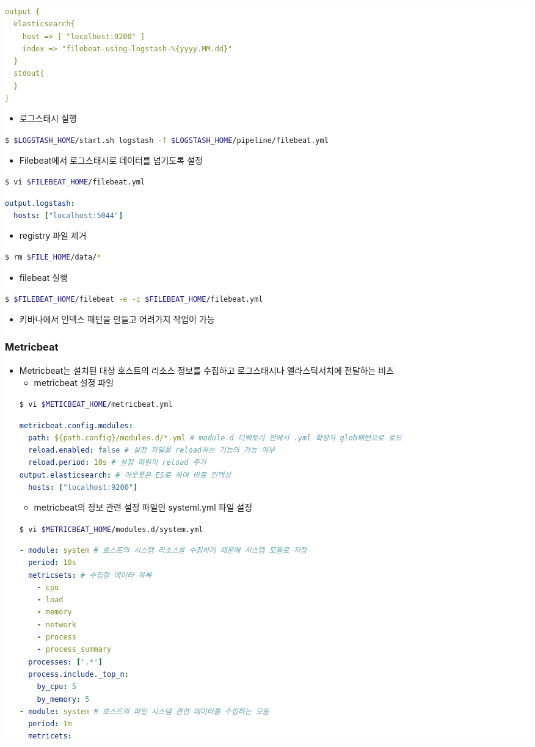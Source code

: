   ```yml
  output {
    elasticsearch{
      host => [ "localhost:9200" ]
      index => "filebeat-using-logstash-%{yyyy.MM.dd}"
    }
    stdout{
    }
  }
  ```
  * 로그스태시 실행
  ```sh
  $ $LOGSTASH_HOME/start.sh logstash -f $LOGSTASH_HOME/pipeline/filebeat.yml
  ```
  * Filebeat에서 로그스태시로 데이터를 넘기도록 설정
  ```sh
  $ vi $FILEBEAT_HOME/filebeat.yml
  ```
  ```yml
  output.logstash:
    hosts: ["localhost:5044"]
  ```
  * registry 파일 제거
  ```sh
  $ rm $FILE_HOME/data/*
  ```
  * filebeat 실행
  ```sh
  $ $FILEBEAT_HOME/filebeat -e -c $FILEBEAT_HOME/filebeat.yml
  ```
  * 키바나에서 인덱스 패턴을 만들고 어려가지 작업이 가능

### Metricbeat
* Metricbeat는 설치된 대상 호스트의 리소스 정보를 수집하고 로그스태시나 엘라스틱서치에 전달하는 비츠
  * metricbeat 설정 파일
  ```sh
  $ vi $METICBEAT_HOME/metricbeat.yml
  ```
  ```yml
  metricbeat.config.modules:
    path: ${path.config}/modules.d/*.yml # module.d 디렉토리 안에서 .yml 확장자 glob패턴으로 로드
    reload.enabled: false # 설정 파일을 reload하는 기능의 가능 여부 
    reload.period: 10s # 설정 파일의 reload 주기
  output.elasticsearch: # 아웃풋은 ES로 하여 바로 인덱싱
    hosts: ["localhost:9200"]
  ```
  * metricbeat의 정보 관련 설정 파일인 systeml.yml 파일 설정
  ```sh
  $ vi $METRICBEAT_HOME/modules.d/system.yml
  ```
  ```yml
  - module: system # 호스트의 시스템 리소스를 수집하기 때문에 시스템 모듈로 지정
    period: 10s
    metricsets: # 수집할 데이터 목록
      - cpu
      - load
      - memory
      - network
      - process
      - process_summary
    processes: ['.*']
    process.include._top_n:
      by_cpu: 5
      by_memory: 5
  - module: system # 호스트의 파일 시스템 관련 데이터를 수집하는 모듈
    period: 1m
    metricets:
  ```